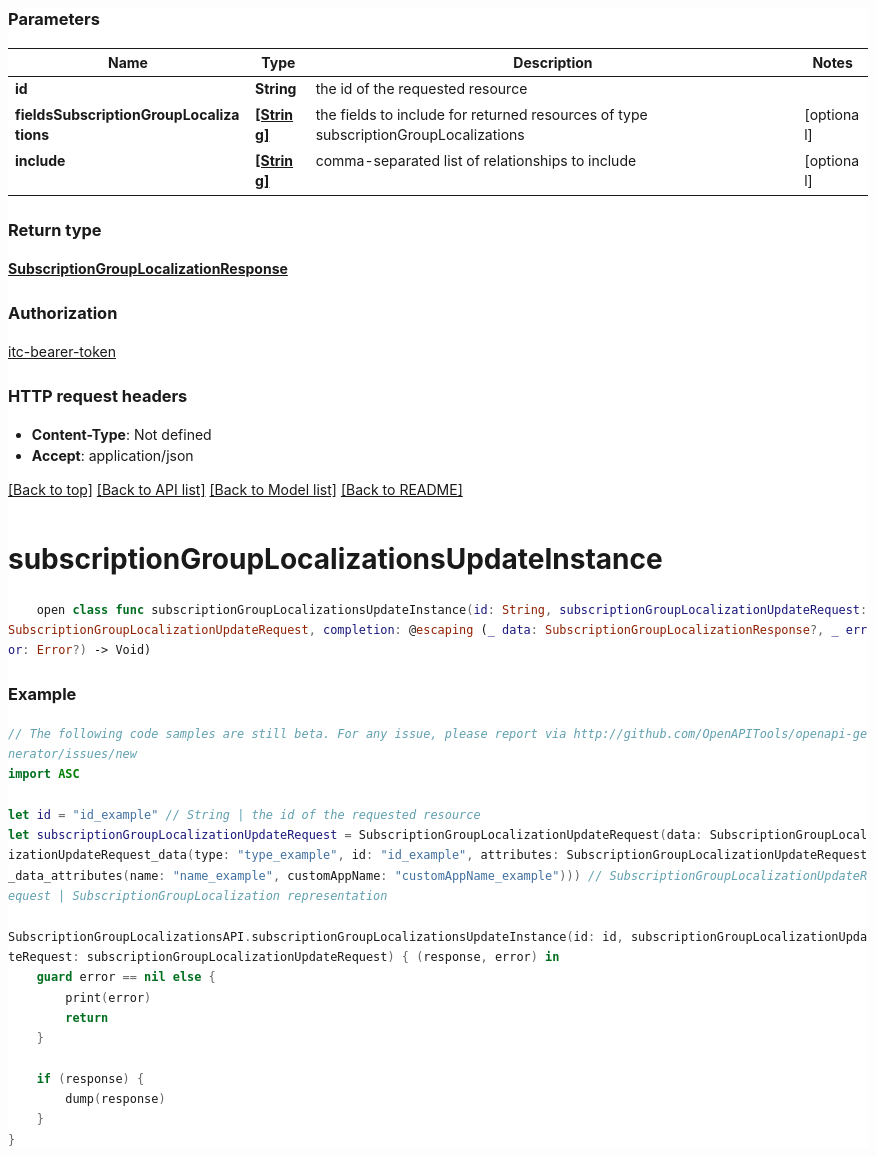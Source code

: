 ### Parameters

Name | Type | Description  | Notes
------------- | ------------- | ------------- | -------------
 **id** | **String** | the id of the requested resource | 
 **fieldsSubscriptionGroupLocalizations** | [**[String]**](String.md) | the fields to include for returned resources of type subscriptionGroupLocalizations | [optional] 
 **include** | [**[String]**](String.md) | comma-separated list of relationships to include | [optional] 

### Return type

[**SubscriptionGroupLocalizationResponse**](SubscriptionGroupLocalizationResponse.md)

### Authorization

[itc-bearer-token](../README.md#itc-bearer-token)

### HTTP request headers

 - **Content-Type**: Not defined
 - **Accept**: application/json

[[Back to top]](#) [[Back to API list]](../README.md#documentation-for-api-endpoints) [[Back to Model list]](../README.md#documentation-for-models) [[Back to README]](../README.md)

# **subscriptionGroupLocalizationsUpdateInstance**
```swift
    open class func subscriptionGroupLocalizationsUpdateInstance(id: String, subscriptionGroupLocalizationUpdateRequest: SubscriptionGroupLocalizationUpdateRequest, completion: @escaping (_ data: SubscriptionGroupLocalizationResponse?, _ error: Error?) -> Void)
```



### Example
```swift
// The following code samples are still beta. For any issue, please report via http://github.com/OpenAPITools/openapi-generator/issues/new
import ASC

let id = "id_example" // String | the id of the requested resource
let subscriptionGroupLocalizationUpdateRequest = SubscriptionGroupLocalizationUpdateRequest(data: SubscriptionGroupLocalizationUpdateRequest_data(type: "type_example", id: "id_example", attributes: SubscriptionGroupLocalizationUpdateRequest_data_attributes(name: "name_example", customAppName: "customAppName_example"))) // SubscriptionGroupLocalizationUpdateRequest | SubscriptionGroupLocalization representation

SubscriptionGroupLocalizationsAPI.subscriptionGroupLocalizationsUpdateInstance(id: id, subscriptionGroupLocalizationUpdateRequest: subscriptionGroupLocalizationUpdateRequest) { (response, error) in
    guard error == nil else {
        print(error)
        return
    }

    if (response) {
        dump(response)
    }
}
```
